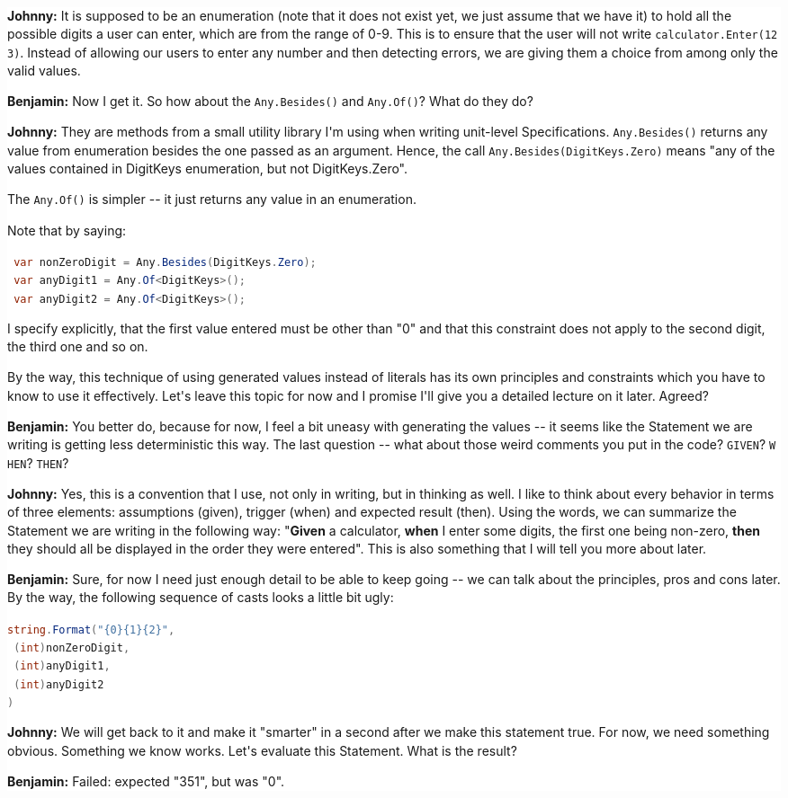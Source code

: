 **Johnny:** It is supposed to be an enumeration (note that it does not exist yet, we just assume that we have it) to hold all the possible digits a user can enter, which are from the range of 0-9. This is to ensure that the user will not write `calculator.Enter(123)`. Instead of allowing our users to enter any number and then detecting errors, we are giving them a choice from among only the valid values.

**Benjamin:** Now I get it. So how about the `Any.Besides()` and `Any.Of()`? What do they do?

**Johnny:** They are methods from a small utility library I'm using when writing unit-level Specifications. `Any.Besides()` returns any value from enumeration besides the one passed as an argument. Hence, the call `Any.Besides(DigitKeys.Zero)` means "any of the values contained in DigitKeys enumeration, but not DigitKeys.Zero".

The `Any.Of()` is simpler -- it just returns any value in an enumeration. 

Note that by saying:

```csharp
 var nonZeroDigit = Any.Besides(DigitKeys.Zero);
 var anyDigit1 = Any.Of<DigitKeys>();
 var anyDigit2 = Any.Of<DigitKeys>();
```

I specify explicitly, that the first value entered must be other than "0" and that this constraint does not apply to the second digit, the third one and so on.

By the way, this technique of using generated values instead of literals has its own principles and constraints which you have to know to use it effectively. Let's leave this topic for now and I promise I'll give you a detailed lecture on it later. Agreed?

**Benjamin:** You better do, because for now, I feel a bit uneasy with generating the values -- it seems like the Statement we are writing is getting less deterministic this way. The last question -- what about those weird comments you put in the code? `GIVEN`? `WHEN`? `THEN`?

**Johnny:** Yes, this is a convention that I use, not only in writing, but in thinking as well. I like to think about every behavior in terms of three elements: assumptions (given), trigger (when) and expected result (then). Using the words, we can summarize the Statement we are writing in the following way: "**Given** a calculator, **when** I enter some digits, the first one being non-zero, **then** they should all be displayed in the order they were entered". This is also something that I will tell you more about later.

**Benjamin:** Sure, for now I need just enough detail to be able to keep going -- we can talk about the principles, pros and cons later. By the way, the following sequence of casts looks a little bit ugly:

```csharp
string.Format("{0}{1}{2}", 
 (int)nonZeroDigit, 
 (int)anyDigit1, 
 (int)anyDigit2
)
```

**Johnny:** We will get back to it and make it "smarter" in a second after we make this statement true. For now, we need something obvious. Something we know works. Let's evaluate this Statement. What is the result?

**Benjamin:** Failed: expected "351", but was "0".
